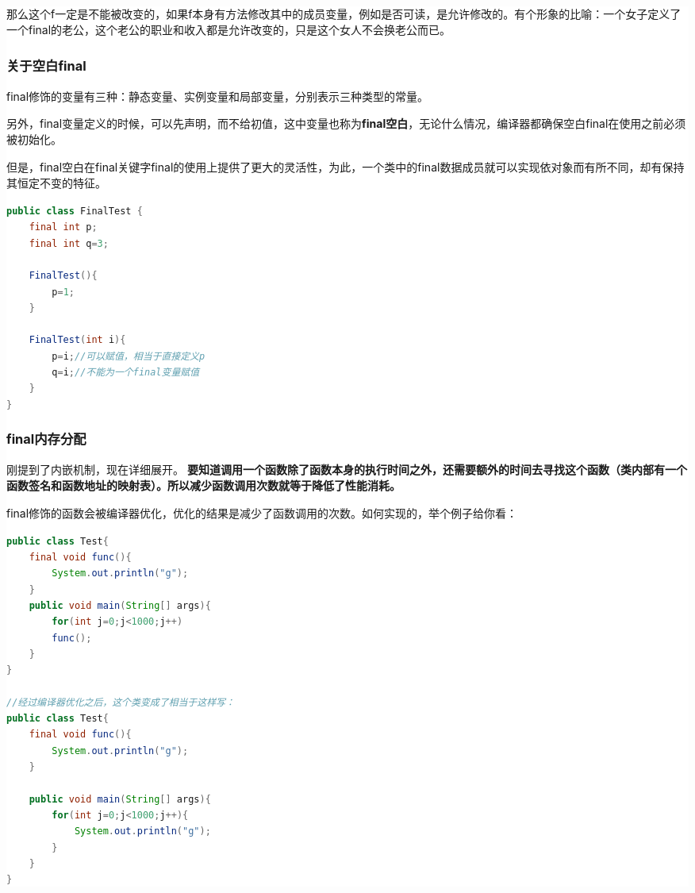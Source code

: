 那么这个f一定是不能被改变的，如果f本身有方法修改其中的成员变量，例如是否可读，是允许修改的。有个形象的比喻：一个女子定义了一个final的老公，这个老公的职业和收入都是允许改变的，只是这个女人不会换老公而已。 

### 关于空白final 
final修饰的变量有三种：静态变量、实例变量和局部变量，分别表示三种类型的常量。  

另外，final变量定义的时候，可以先声明，而不给初值，这中变量也称为**final空白**，无论什么情况，编译器都确保空白final在使用之前必须被初始化。

但是，final空白在final关键字final的使用上提供了更大的灵活性，为此，一个类中的final数据成员就可以实现依对象而有所不同，却有保持其恒定不变的特征。 

```java
public class FinalTest { 
	final int p; 
	final int q=3; 
	
    FinalTest(){ 
		p=1; 
	} 
	
    FinalTest(int i){ 
		p=i;//可以赋值，相当于直接定义p 
		q=i;//不能为一个final变量赋值 
	} 
} 
```

### final内存分配 
刚提到了内嵌机制，现在详细展开。 
**要知道调用一个函数除了函数本身的执行时间之外，还需要额外的时间去寻找这个函数（类内部有一个函数签名和函数地址的映射表）。所以减少函数调用次数就等于降低了性能消耗。** 

final修饰的函数会被编译器优化，优化的结果是减少了函数调用的次数。如何实现的，举个例子给你看：

```java
public class Test{ 
	final void func(){
        System.out.println("g");
    } 
	public void main(String[] args){ 
		for(int j=0;j<1000;j++)   
		func(); 
	}
} 

//经过编译器优化之后，这个类变成了相当于这样写： 
public class Test{ 
	final void func(){
        System.out.println("g");
    }
	
    public void main(String[] args){ 
		for(int j=0;j<1000;j++){
            System.out.println("g");
        } 
	}
} 
```
